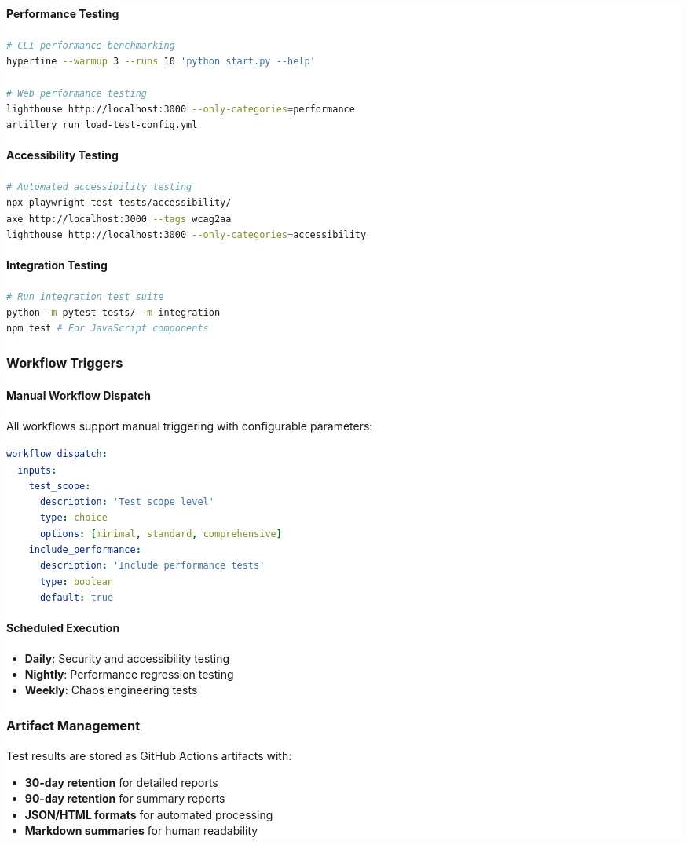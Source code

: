 #### Performance Testing
```bash
# CLI performance benchmarking
hyperfine --warmup 3 --runs 10 'python start.py --help'

# Web performance testing
lighthouse http://localhost:3000 --only-categories=performance
artillery run load-test-config.yml
```

#### Accessibility Testing
```bash
# Automated accessibility testing
npx playwright test tests/accessibility/
axe http://localhost:3000 --tags wcag2aa
lighthouse http://localhost:3000 --only-categories=accessibility
```

#### Integration Testing
```bash
# Run integration test suite
python -m pytest tests/ -m integration
npm test # For JavaScript components
```

### Workflow Triggers

#### Manual Workflow Dispatch
All workflows support manual triggering with configurable parameters:

```yaml
workflow_dispatch:
  inputs:
    test_scope:
      description: 'Test scope level'
      type: choice
      options: [minimal, standard, comprehensive]
    include_performance:
      description: 'Include performance tests'
      type: boolean
      default: true
```

#### Scheduled Execution
- **Daily**: Security and accessibility testing
- **Nightly**: Performance regression testing  
- **Weekly**: Chaos engineering tests

### Artifact Management

Test results are stored as GitHub Actions artifacts with:
- **30-day retention** for detailed reports
- **90-day retention** for summary reports
- **JSON/HTML formats** for automated processing
- **Markdown summaries** for human readability
